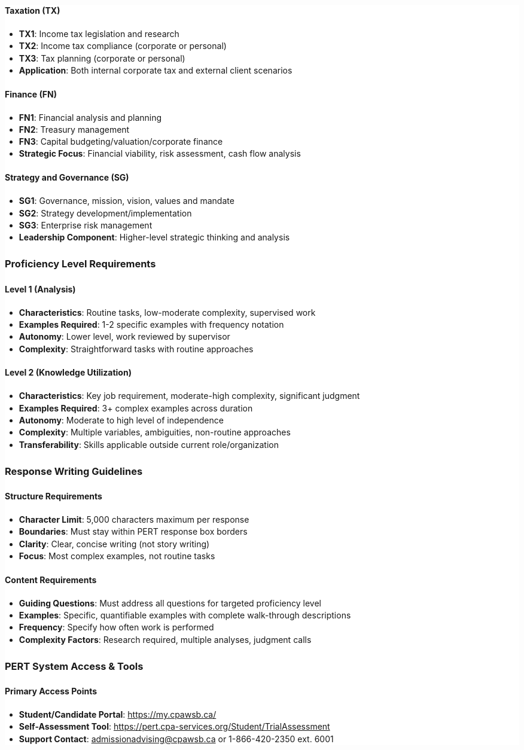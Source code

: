 #### **Taxation (TX)**
- **TX1**: Income tax legislation and research
- **TX2**: Income tax compliance (corporate or personal)
- **TX3**: Tax planning (corporate or personal)
- **Application**: Both internal corporate tax and external client scenarios

#### **Finance (FN)**
- **FN1**: Financial analysis and planning
- **FN2**: Treasury management
- **FN3**: Capital budgeting/valuation/corporate finance
- **Strategic Focus**: Financial viability, risk assessment, cash flow analysis

#### **Strategy and Governance (SG)**
- **SG1**: Governance, mission, vision, values and mandate
- **SG2**: Strategy development/implementation
- **SG3**: Enterprise risk management
- **Leadership Component**: Higher-level strategic thinking and analysis

### Proficiency Level Requirements

#### **Level 1 (Analysis)**
- **Characteristics**: Routine tasks, low-moderate complexity, supervised work
- **Examples Required**: 1-2 specific examples with frequency notation
- **Autonomy**: Lower level, work reviewed by supervisor
- **Complexity**: Straightforward tasks with routine approaches

#### **Level 2 (Knowledge Utilization)**
- **Characteristics**: Key job requirement, moderate-high complexity, significant judgment
- **Examples Required**: 3+ complex examples across duration
- **Autonomy**: Moderate to high level of independence
- **Complexity**: Multiple variables, ambiguities, non-routine approaches
- **Transferability**: Skills applicable outside current role/organization

### Response Writing Guidelines

#### **Structure Requirements**
- **Character Limit**: 5,000 characters maximum per response
- **Boundaries**: Must stay within PERT response box borders
- **Clarity**: Clear, concise writing (not story writing)
- **Focus**: Most complex examples, not routine tasks

#### **Content Requirements**
- **Guiding Questions**: Must address all questions for targeted proficiency level
- **Examples**: Specific, quantifiable examples with complete walk-through descriptions
- **Frequency**: Specify how often work is performed
- **Complexity Factors**: Research required, multiple analyses, judgment calls

### PERT System Access & Tools

#### **Primary Access Points**
- **Student/Candidate Portal**: https://my.cpawsb.ca/
- **Self-Assessment Tool**: https://pert.cpa-services.org/Student/TrialAssessment
- **Support Contact**: admissionadvising@cpawsb.ca or 1-866-420-2350 ext. 6001
